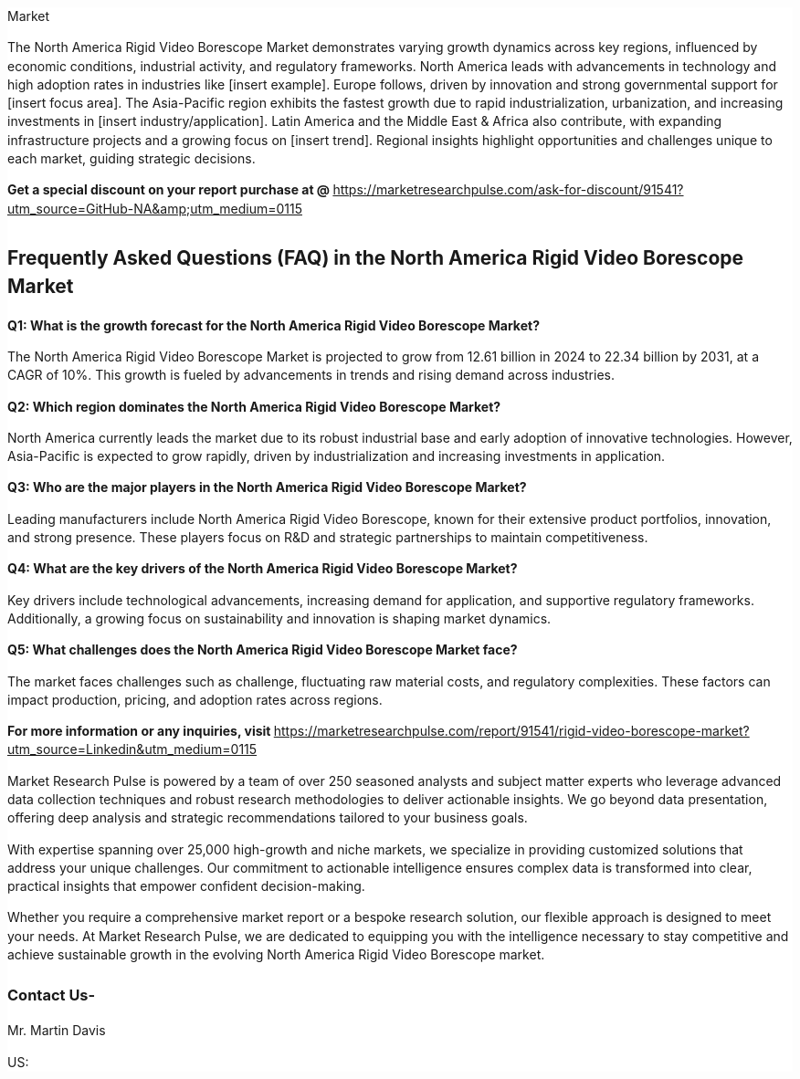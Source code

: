 Market</span></h3><div class="flex max-w-full flex-col flex-grow"><div class="min-h-8 text-message flex w-full flex-col items-end gap-2 whitespace-normal break-words [.text-message+&amp;]:mt-5" dir="auto" data-message-author-role="assistant" data-message-id="e9038762-ce64-4e30-91c9-9bd413514231" data-message-model-slug="gpt-4o-mini"><div class="flex w-full flex-col gap-1 empty:hidden first:pt-[3px]"><div class="markdown prose w-full break-words dark:prose-invert light"><p>The North America Rigid Video Borescope Market demonstrates varying growth dynamics across key regions, influenced by economic conditions, industrial activity, and regulatory frameworks. North America leads with advancements in technology and high adoption rates in industries like [insert example]. Europe follows, driven by innovation and strong governmental support for [insert focus area]. The Asia-Pacific region exhibits the fastest growth due to rapid industrialization, urbanization, and increasing investments in [insert industry/application]. Latin America and the Middle East &amp; Africa also contribute, with expanding infrastructure projects and a growing focus on [insert trend]. Regional insights highlight opportunities and challenges unique to each market, guiding strategic decisions.</p></div></div></div></div><p><strong>Get a special discount on your report purchase at @ </strong><a href="https://marketresearchpulse.com/ask-for-discount/91541?utm_source=GitHub-NA&amp;utm_medium=0115">https://marketresearchpulse.com/ask-for-discount/91541?utm_source=GitHub-NA&amp;utm_medium=0115</a></p><h2>Frequently Asked Questions (FAQ) in the North America Rigid Video Borescope Market</h2><p><strong>Q1: What is the growth forecast for the North America Rigid Video Borescope Market?</strong></p><p>The North America Rigid Video Borescope Market is projected to grow from 12.61 billion in 2024 to 22.34 billion by 2031, at a CAGR of 10%. This growth is fueled by advancements in trends and rising demand across industries.</p><p><strong>Q2: Which region dominates the North America Rigid Video Borescope Market?</strong></p><p>North America currently leads the market due to its robust industrial base and early adoption of innovative technologies. However, Asia-Pacific is expected to grow rapidly, driven by industrialization and increasing investments in application.</p><p><strong>Q3: Who are the major players in the North America Rigid Video Borescope Market?</strong></p><p>Leading manufacturers include North America Rigid Video Borescope, known for their extensive product portfolios, innovation, and strong presence. These players focus on R&amp;D and strategic partnerships to maintain competitiveness.</p><p><strong>Q4: What are the key drivers of the North America Rigid Video Borescope Market?</strong></p><p>Key drivers include technological advancements, increasing demand for application, and supportive regulatory frameworks. Additionally, a growing focus on sustainability and innovation is shaping market dynamics.</p><p><strong>Q5: What challenges does the North America Rigid Video Borescope Market face?</strong></p><p>The market faces challenges such as challenge, fluctuating raw material costs, and regulatory complexities. These factors can impact production, pricing, and adoption rates across regions.</p><p><strong>For more information or any inquiries, visit&nbsp;</strong><a href="https://marketresearchpulse.com/report/91541/rigid-video-borescope-market?utm_source=Linkedin&utm_medium=0115">https://marketresearchpulse.com/report/91541/rigid-video-borescope-market?utm_source=Linkedin&utm_medium=0115</a></p><p>Market Research Pulse is powered by a team of over 250 seasoned analysts and subject matter experts who leverage advanced data collection techniques and robust research methodologies to deliver actionable insights. We go beyond data presentation, offering deep analysis and strategic recommendations tailored to your business goals.</p><p>With expertise spanning over 25,000 high-growth and niche markets, we specialize in providing customized solutions that address your unique challenges. Our commitment to actionable intelligence ensures complex data is transformed into clear, practical insights that empower confident decision-making.</p><p>Whether you require a comprehensive market report or a bespoke research solution, our flexible approach is designed to meet your needs. At Market Research Pulse, we are dedicated to equipping you with the intelligence necessary to stay competitive and achieve sustainable growth in the evolving North America Rigid Video Borescope market.</p><h3><strong>Contact Us-</strong></h3><p>Mr. Martin Davis</p><p>US: